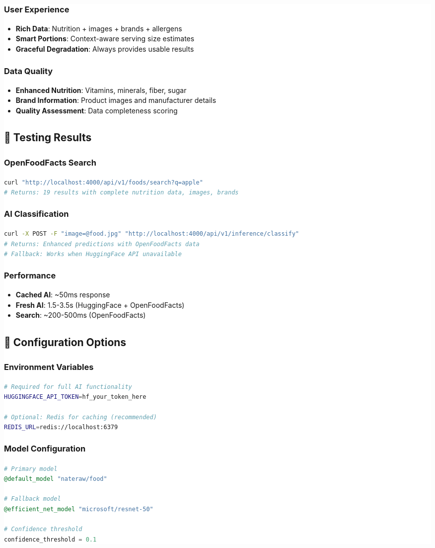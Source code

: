 ### **User Experience**
- **Rich Data**: Nutrition + images + brands + allergens
- **Smart Portions**: Context-aware serving size estimates
- **Graceful Degradation**: Always provides usable results

### **Data Quality**
- **Enhanced Nutrition**: Vitamins, minerals, fiber, sugar
- **Brand Information**: Product images and manufacturer details
- **Quality Assessment**: Data completeness scoring

## 🧪 **Testing Results**

### **OpenFoodFacts Search**
```bash
curl "http://localhost:4000/api/v1/foods/search?q=apple"
# Returns: 19 results with complete nutrition data, images, brands
```

### **AI Classification**
```bash
curl -X POST -F "image=@food.jpg" "http://localhost:4000/api/v1/inference/classify"
# Returns: Enhanced predictions with OpenFoodFacts data
# Fallback: Works when HuggingFace API unavailable
```

### **Performance**
- **Cached AI**: ~50ms response
- **Fresh AI**: 1.5-3.5s (HuggingFace + OpenFoodFacts)
- **Search**: ~200-500ms (OpenFoodFacts)

## 🔧 **Configuration Options**

### **Environment Variables**
```bash
# Required for full AI functionality
HUGGINGFACE_API_TOKEN=hf_your_token_here

# Optional: Redis for caching (recommended)
REDIS_URL=redis://localhost:6379
```

### **Model Configuration**
```elixir
# Primary model
@default_model "nateraw/food"

# Fallback model 
@efficient_net_model "microsoft/resnet-50"

# Confidence threshold
confidence_threshold = 0.1
```
